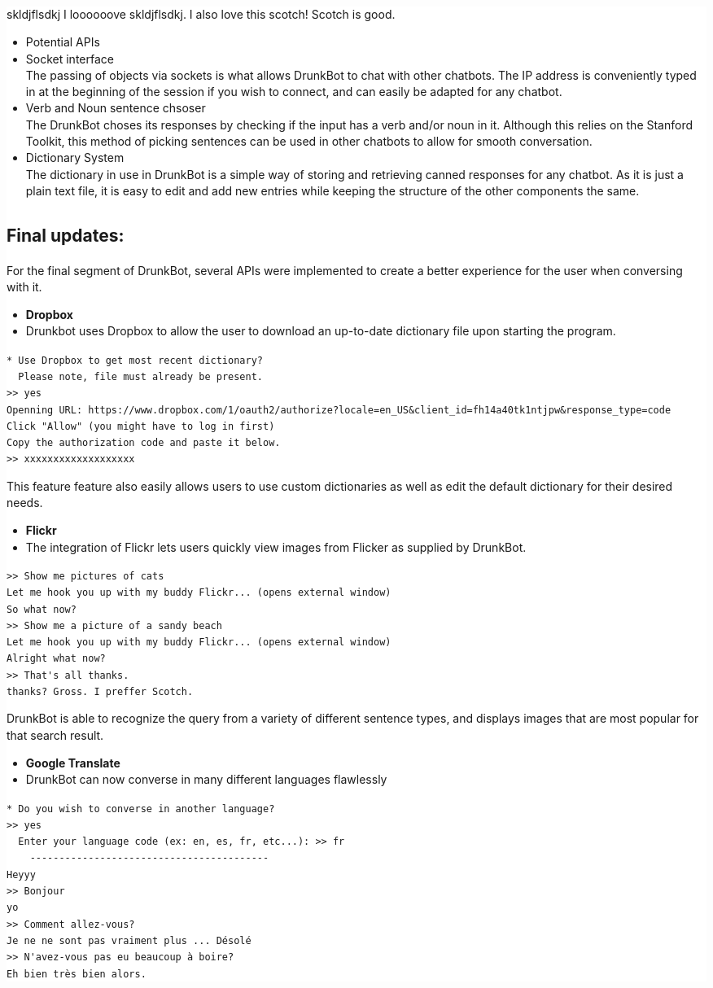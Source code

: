 skldjflsdkj
I loooooove skldjflsdkj. I also love this scotch! Scotch is good.
</code></pre>
* Potential APIs
 * Socket interface<br>
 The passing of objects via sockets is what allows DrunkBot to chat with other chatbots. The IP address is conveniently typed in at the beginning of the session if you wish to connect, and can easily be adapted for any chatbot.
 * Verb and Noun sentence chsoser<br>
 The DrunkBot choses its responses by checking if the input has a verb and/or noun in it. Although this relies on the Stanford Toolkit, this method of picking sentences can be used in other chatbots to allow for smooth conversation.
 * Dictionary System<br>
 The dictionary in use in DrunkBot is a simple way of storing and retrieving canned responses for any chatbot. As it is just a plain text file, it is easy to edit and add new entries while keeping the structure of the other components the same.


Final updates:
--------------
For the final segment of DrunkBot, several APIs were implemented to create a better experience for the user when conversing with it.
 * **Dropbox**<br>
  * Drunkbot uses Dropbox to allow the user to download an up-to-date dictionary file upon starting the program.
<pre><code>* Use Dropbox to get most recent dictionary?
  Please note, file must already be present. <yes/no>
>> yes
Openning URL: https://www.dropbox.com/1/oauth2/authorize?locale=en_US&client_id=fh14a40tk1ntjpw&response_type=code
Click "Allow" (you might have to log in first)
Copy the authorization code and paste it below.
>> xxxxxxxxxxxxxxxxxxx
</code></pre>
This feature feature also easily allows users to use custom dictionaries as well as edit the default dictionary for their desired needs.
 * **Flickr**<br>
  * The integration of Flickr lets users quickly view images from Flicker as supplied by DrunkBot.
<pre><code>>> Show me pictures of cats
Let me hook you up with my buddy Flickr... (opens external window)
So what now?
>> Show me a picture of a sandy beach
Let me hook you up with my buddy Flickr... (opens external window)
Alright what now?
>> That's all thanks.
thanks? Gross. I preffer Scotch.
</code></pre>
DrunkBot is able to recognize the query from a variety of different sentence types, and displays images that are most popular for that search result.
 * **Google Translate**<br>
  * DrunkBot can now converse in many different languages flawlessly
<pre><code>* Do you wish to converse in another language? <yes/no>
>> yes
  Enter your language code (ex: en, es, fr, etc...): >> fr
	-----------------------------------------
Heyyy 
>> Bonjour
yo
>> Comment allez-vous?
Je ne ne sont pas vraiment plus ... Désolé
>> N'avez-vous pas eu beaucoup à boire?
Eh bien très bien alors.
</code></pre>